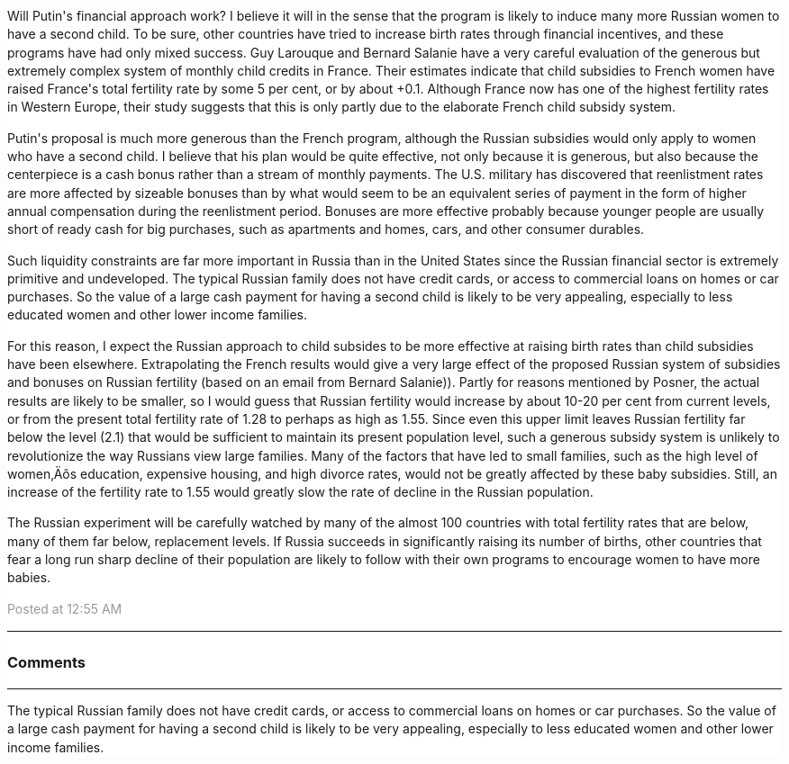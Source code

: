 Will Putin's financial approach work? I believe it will in the sense that the program is likely to induce many more Russian women to have a second child. To be sure, other countries have tried to increase birth rates through financial incentives, and these programs have had only mixed success. Guy Larouque and Bernard Salanie have a very careful evaluation of the generous but extremely complex system of monthly child credits in France. Their estimates indicate that child subsidies to French women have raised France's total fertility rate by some 5 per cent, or by about +0.1. Although France now has one of the highest fertility rates in Western Europe, their study suggests that this is only partly due to the elaborate French child subsidy system.

Putin's proposal is much more generous than the French program, although the Russian subsidies would only apply to women who have a second child. I believe that his plan would be quite effective, not only because it is generous, but also because the centerpiece is a cash bonus rather than a stream of monthly payments. The U.S. military has discovered that reenlistment rates are more affected by sizeable bonuses than by what would seem to be an equivalent series of payment in the form of higher annual compensation during the reenlistment period. Bonuses are more effective probably because younger people are usually short of ready cash for big purchases, such as apartments and homes, cars, and other consumer durables.

Such liquidity constraints are far more important in Russia than in the United States since the Russian financial sector is extremely primitive and undeveloped. The typical Russian family does not have credit cards, or access to commercial loans on homes or car purchases. So the value of a large cash payment for having a second child is likely to be very appealing, especially to less educated women and other lower income families.

For this reason, I expect the Russian approach to child subsides to be more effective at raising birth rates than child subsidies have been elsewhere. Extrapolating the French results would give a very large effect of the proposed Russian system of subsidies and bonuses on Russian fertility (based on an email from Bernard Salanie)). Partly for reasons mentioned by Posner, the actual results are likely to be smaller, so I would guess that Russian fertility would increase by about 10-20 per cent from current levels, or from the present total fertility rate of 1.28 to perhaps as high as 1.55.  Since even this upper limit leaves Russian fertility far below the level (2.1) that would be sufficient to maintain its present population level, such a generous subsidy system is unlikely to revolutionize the way Russians view large families. Many of the factors that have led to small families, such as the high level of women‚Äôs education, expensive housing, and high divorce rates, would not be greatly affected by these baby subsidies. Still, an increase of the fertility rate to 1.55 would greatly slow the rate of decline in the Russian population. 

The Russian experiment will be carefully watched by many of the almost 100 countries with total fertility rates that are below, many of them far below, replacement levels. If Russia succeeds in significantly raising its number of births, other countries that fear a long run sharp decline of their population are likely to follow with their own programs to encourage women to have more babies.

<span style="color:#999">Posted at 12:55 AM</span>



---

### Comments

---

The typical Russian family does not have credit cards, or access to commercial loans on homes or car purchases. So the value of a large cash payment for having a second child is likely to be very appealing, especially to less educated women and other lower income families.
